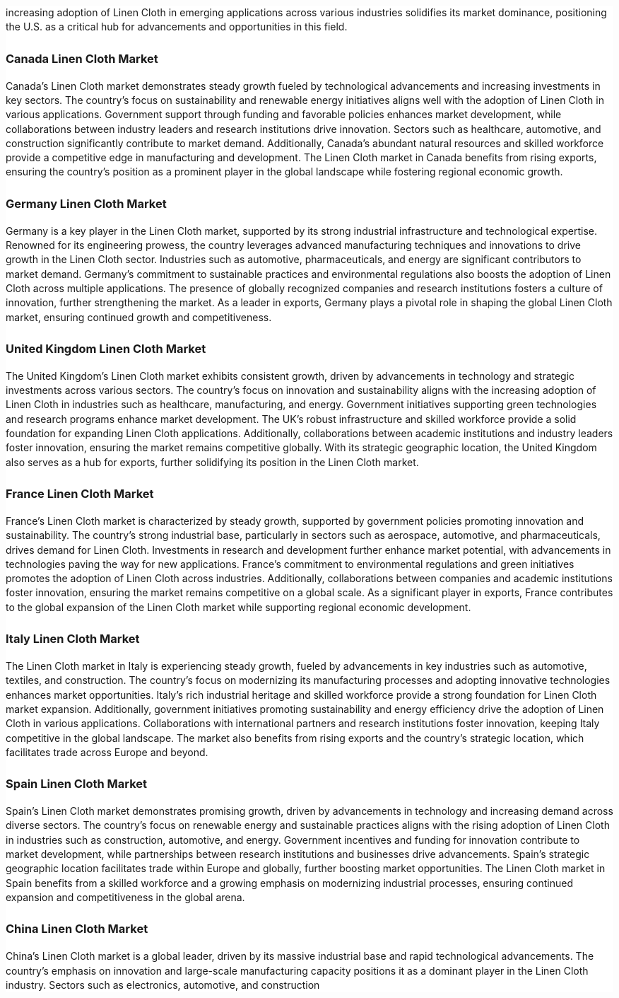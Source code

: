 increasing adoption of Linen Cloth in emerging applications across various industries solidifies its market dominance, positioning the U.S. as a critical hub for advancements and opportunities in this field.</p><h3>Canada Linen Cloth Market</h3><p>Canada&rsquo;s Linen Cloth market demonstrates steady growth fueled by technological advancements and increasing investments in key sectors. The country&rsquo;s focus on sustainability and renewable energy initiatives aligns well with the adoption of Linen Cloth in various applications. Government support through funding and favorable policies enhances market development, while collaborations between industry leaders and research institutions drive innovation. Sectors such as healthcare, automotive, and construction significantly contribute to market demand. Additionally, Canada&rsquo;s abundant natural resources and skilled workforce provide a competitive edge in manufacturing and development. The Linen Cloth market in Canada benefits from rising exports, ensuring the country&rsquo;s position as a prominent player in the global landscape while fostering regional economic growth.</p><h3>Germany Linen Cloth Market</h3><p>Germany is a key player in the Linen Cloth market, supported by its strong industrial infrastructure and technological expertise. Renowned for its engineering prowess, the country leverages advanced manufacturing techniques and innovations to drive growth in the Linen Cloth sector. Industries such as automotive, pharmaceuticals, and energy are significant contributors to market demand. Germany&rsquo;s commitment to sustainable practices and environmental regulations also boosts the adoption of Linen Cloth across multiple applications. The presence of globally recognized companies and research institutions fosters a culture of innovation, further strengthening the market. As a leader in exports, Germany plays a pivotal role in shaping the global Linen Cloth market, ensuring continued growth and competitiveness.</p><h3>United Kingdom Linen Cloth Market</h3><p>The United Kingdom&rsquo;s Linen Cloth market exhibits consistent growth, driven by advancements in technology and strategic investments across various sectors. The country&rsquo;s focus on innovation and sustainability aligns with the increasing adoption of Linen Cloth in industries such as healthcare, manufacturing, and energy. Government initiatives supporting green technologies and research programs enhance market development. The UK&rsquo;s robust infrastructure and skilled workforce provide a solid foundation for expanding Linen Cloth applications. Additionally, collaborations between academic institutions and industry leaders foster innovation, ensuring the market remains competitive globally. With its strategic geographic location, the United Kingdom also serves as a hub for exports, further solidifying its position in the Linen Cloth market.</p><h3>France Linen Cloth Market</h3><p>France&rsquo;s Linen Cloth market is characterized by steady growth, supported by government policies promoting innovation and sustainability. The country&rsquo;s strong industrial base, particularly in sectors such as aerospace, automotive, and pharmaceuticals, drives demand for Linen Cloth. Investments in research and development further enhance market potential, with advancements in technologies paving the way for new applications. France&rsquo;s commitment to environmental regulations and green initiatives promotes the adoption of Linen Cloth across industries. Additionally, collaborations between companies and academic institutions foster innovation, ensuring the market remains competitive on a global scale. As a significant player in exports, France contributes to the global expansion of the Linen Cloth market while supporting regional economic development.</p><h3>Italy Linen Cloth Market</h3><p>The Linen Cloth market in Italy is experiencing steady growth, fueled by advancements in key industries such as automotive, textiles, and construction. The country&rsquo;s focus on modernizing its manufacturing processes and adopting innovative technologies enhances market opportunities. Italy&rsquo;s rich industrial heritage and skilled workforce provide a strong foundation for Linen Cloth market expansion. Additionally, government initiatives promoting sustainability and energy efficiency drive the adoption of Linen Cloth in various applications. Collaborations with international partners and research institutions foster innovation, keeping Italy competitive in the global landscape. The market also benefits from rising exports and the country&rsquo;s strategic location, which facilitates trade across Europe and beyond.</p><h3>Spain Linen Cloth Market</h3><p>Spain&rsquo;s Linen Cloth market demonstrates promising growth, driven by advancements in technology and increasing demand across diverse sectors. The country&rsquo;s focus on renewable energy and sustainable practices aligns with the rising adoption of Linen Cloth in industries such as construction, automotive, and energy. Government incentives and funding for innovation contribute to market development, while partnerships between research institutions and businesses drive advancements. Spain&rsquo;s strategic geographic location facilitates trade within Europe and globally, further boosting market opportunities. The Linen Cloth market in Spain benefits from a skilled workforce and a growing emphasis on modernizing industrial processes, ensuring continued expansion and competitiveness in the global arena.</p><h3>China Linen Cloth Market</h3><p>China&rsquo;s Linen Cloth market is a global leader, driven by its massive industrial base and rapid technological advancements. The country&rsquo;s emphasis on innovation and large-scale manufacturing capacity positions it as a dominant player in the Linen Cloth industry. Sectors such as electronics, automotive, and construction